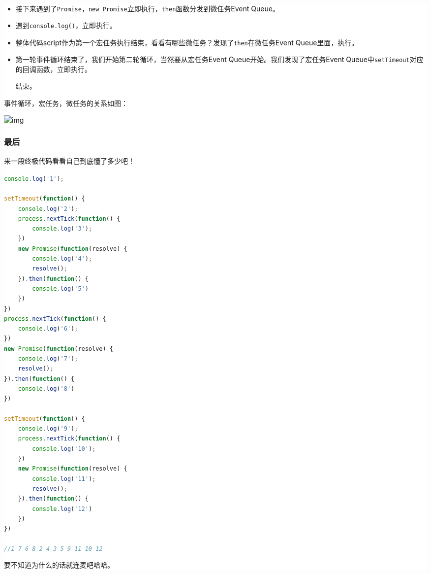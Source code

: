 * 接下来遇到了`Promise`，`new Promise`立即执行，`then`函数分发到微任务Event Queue。

* 遇到`console.log()`，立即执行。

* 整体代码script作为第一个宏任务执行结束，看看有哪些微任务？发现了`then`在微任务Event Queue里面，执行。

* 第一轮事件循环结束了，我们开始第二轮循环，当然要从宏任务Event Queue开始。我们发现了宏任务Event Queue中`setTimeout`对应的回调函数，立即执行。

  结束。

事件循环，宏任务，微任务的关系如图：

![img](https://user-gold-cdn.xitu.io/2017/11/21/15fdcea13361a1ec?imageView2/0/w/1280/h/960/format/webp/ignore-error/1)

### 最后

来一段终极代码看看自己到底懂了多少吧！

```javascript
console.log('1');

setTimeout(function() {
    console.log('2');
    process.nextTick(function() {
        console.log('3');
    })
    new Promise(function(resolve) {
        console.log('4');
        resolve();
    }).then(function() {
        console.log('5')
    })
})
process.nextTick(function() {
    console.log('6');
})
new Promise(function(resolve) {
    console.log('7');
    resolve();
}).then(function() {
    console.log('8')
})

setTimeout(function() {
    console.log('9');
    process.nextTick(function() {
        console.log('10');
    })
    new Promise(function(resolve) {
        console.log('11');
        resolve();
    }).then(function() {
        console.log('12')
    })
})

//1 7 6 8 2 4 3 5 9 11 10 12
```

要不知道为什么的话就连麦吧哈哈。